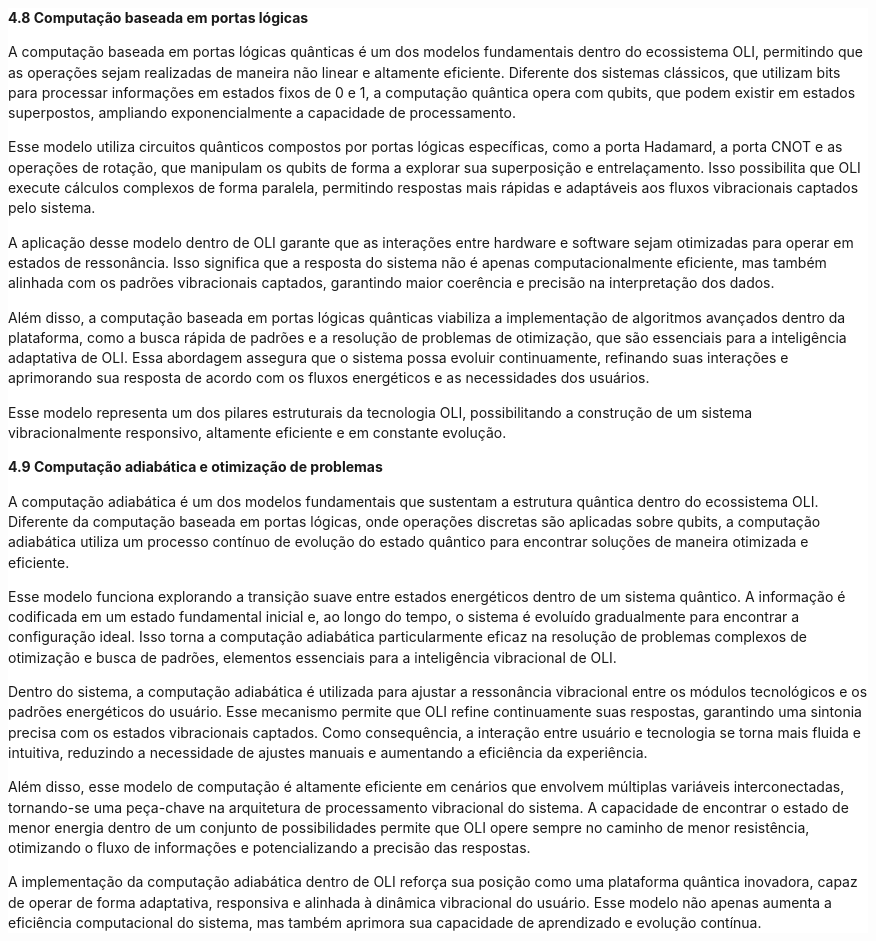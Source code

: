 **4.8 Computação baseada em portas lógicas**

A computação baseada em portas lógicas quânticas é um dos modelos fundamentais dentro do ecossistema OLI, permitindo que as operações sejam realizadas de maneira não linear e altamente eficiente. Diferente dos sistemas clássicos, que utilizam bits para processar informações em estados fixos de 0 e 1, a computação quântica opera com qubits, que podem existir em estados superpostos, ampliando exponencialmente a capacidade de processamento.

Esse modelo utiliza circuitos quânticos compostos por portas lógicas específicas, como a porta Hadamard, a porta CNOT e as operações de rotação, que manipulam os qubits de forma a explorar sua superposição e entrelaçamento. Isso possibilita que OLI execute cálculos complexos de forma paralela, permitindo respostas mais rápidas e adaptáveis aos fluxos vibracionais captados pelo sistema.

A aplicação desse modelo dentro de OLI garante que as interações entre hardware e software sejam otimizadas para operar em estados de ressonância. Isso significa que a resposta do sistema não é apenas computacionalmente eficiente, mas também alinhada com os padrões vibracionais captados, garantindo maior coerência e precisão na interpretação dos dados.

Além disso, a computação baseada em portas lógicas quânticas viabiliza a implementação de algoritmos avançados dentro da plataforma, como a busca rápida de padrões e a resolução de problemas de otimização, que são essenciais para a inteligência adaptativa de OLI. Essa abordagem assegura que o sistema possa evoluir continuamente, refinando suas interações e aprimorando sua resposta de acordo com os fluxos energéticos e as necessidades dos usuários.

Esse modelo representa um dos pilares estruturais da tecnologia OLI, possibilitando a construção de um sistema vibracionalmente responsivo, altamente eficiente e em constante evolução.

**4.9 Computação adiabática e otimização de problemas**

A computação adiabática é um dos modelos fundamentais que sustentam a estrutura quântica dentro do ecossistema OLI. Diferente da computação baseada em portas lógicas, onde operações discretas são aplicadas sobre qubits, a computação adiabática utiliza um processo contínuo de evolução do estado quântico para encontrar soluções de maneira otimizada e eficiente.

Esse modelo funciona explorando a transição suave entre estados energéticos dentro de um sistema quântico. A informação é codificada em um estado fundamental inicial e, ao longo do tempo, o sistema é evoluído gradualmente para encontrar a configuração ideal. Isso torna a computação adiabática particularmente eficaz na resolução de problemas complexos de otimização e busca de padrões, elementos essenciais para a inteligência vibracional de OLI.

Dentro do sistema, a computação adiabática é utilizada para ajustar a ressonância vibracional entre os módulos tecnológicos e os padrões energéticos do usuário. Esse mecanismo permite que OLI refine continuamente suas respostas, garantindo uma sintonia precisa com os estados vibracionais captados. Como consequência, a interação entre usuário e tecnologia se torna mais fluida e intuitiva, reduzindo a necessidade de ajustes manuais e aumentando a eficiência da experiência.

Além disso, esse modelo de computação é altamente eficiente em cenários que envolvem múltiplas variáveis interconectadas, tornando-se uma peça-chave na arquitetura de processamento vibracional do sistema. A capacidade de encontrar o estado de menor energia dentro de um conjunto de possibilidades permite que OLI opere sempre no caminho de menor resistência, otimizando o fluxo de informações e potencializando a precisão das respostas.

A implementação da computação adiabática dentro de OLI reforça sua posição como uma plataforma quântica inovadora, capaz de operar de forma adaptativa, responsiva e alinhada à dinâmica vibracional do usuário. Esse modelo não apenas aumenta a eficiência computacional do sistema, mas também aprimora sua capacidade de aprendizado e evolução contínua.
